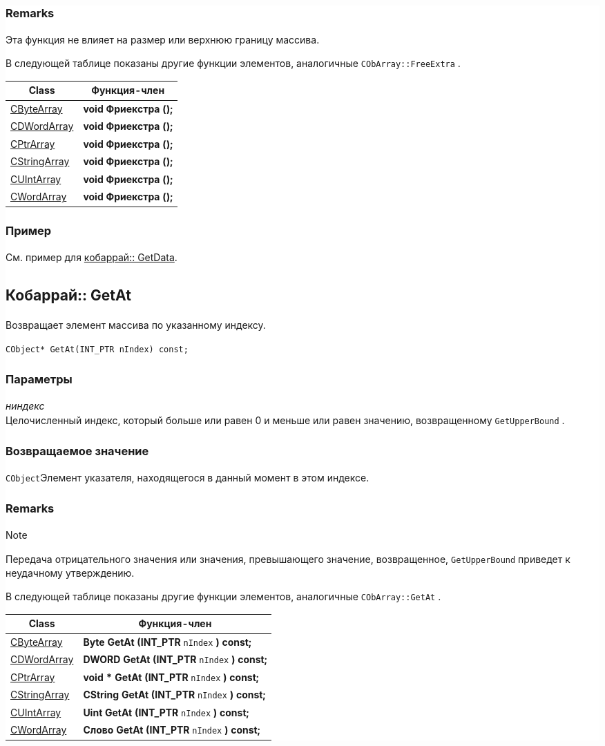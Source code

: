 ### <a name="remarks"></a>Remarks

Эта функция не влияет на размер или верхнюю границу массива.

В следующей таблице показаны другие функции элементов, аналогичные `CObArray::FreeExtra` .

|Class|Функция-член|
|-----------|---------------------|
|[CByteArray](../../mfc/reference/cbytearray-class.md)|**void Фриекстра ();**|
|[CDWordArray](../../mfc/reference/cdwordarray-class.md)|**void Фриекстра ();**|
|[CPtrArray](../../mfc/reference/cptrarray-class.md)|**void Фриекстра ();**|
|[CStringArray](../../mfc/reference/cstringarray-class.md)|**void Фриекстра ();**|
|[CUIntArray](../../mfc/reference/cuintarray-class.md)|**void Фриекстра ();**|
|[CWordArray](../../mfc/reference/cwordarray-class.md)|**void Фриекстра ();**|

### <a name="example"></a>Пример

  См. пример для [кобаррай:: GetData](#getdata).

## <a name="cobarraygetat"></a><a name="getat"></a>Кобаррай:: GetAt

Возвращает элемент массива по указанному индексу.

```
CObject* GetAt(INT_PTR nIndex) const;
```

### <a name="parameters"></a>Параметры

*ниндекс*<br/>
Целочисленный индекс, который больше или равен 0 и меньше или равен значению, возвращенному `GetUpperBound` .

### <a name="return-value"></a>Возвращаемое значение

`CObject`Элемент указателя, находящегося в данный момент в этом индексе.

### <a name="remarks"></a>Remarks

> [!NOTE]
> Передача отрицательного значения или значения, превышающего значение, возвращенное, `GetUpperBound` приведет к неудачному утверждению.

В следующей таблице показаны другие функции элементов, аналогичные `CObArray::GetAt` .

|Class|Функция-член|
|-----------|---------------------|
|[CByteArray](../../mfc/reference/cbytearray-class.md)|**Byte GetAt (INT_PTR** `nIndex` **) const;**|
|[CDWordArray](../../mfc/reference/cdwordarray-class.md)|**DWORD GetAt (INT_PTR** `nIndex` **) const;**|
|[CPtrArray](../../mfc/reference/cptrarray-class.md)|**void \* GetAt (INT_PTR** `nIndex` **) const;**|
|[CStringArray](../../mfc/reference/cstringarray-class.md)|**CString GetAt (INT_PTR** `nIndex` **) const;**|
|[CUIntArray](../../mfc/reference/cuintarray-class.md)|**Uint GetAt (INT_PTR** `nIndex` **) const;**|
|[CWordArray](../../mfc/reference/cwordarray-class.md)|**Слово GetAt (INT_PTR** `nIndex` **) const;**|
